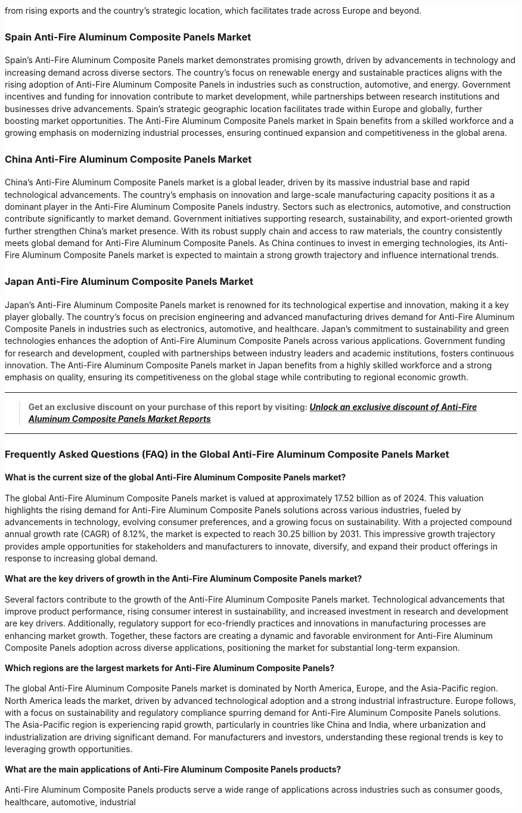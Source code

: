 from rising exports and the country&rsquo;s strategic location, which facilitates trade across Europe and beyond.</p><h3>Spain Anti-Fire Aluminum Composite Panels Market</h3><p>Spain&rsquo;s Anti-Fire Aluminum Composite Panels market demonstrates promising growth, driven by advancements in technology and increasing demand across diverse sectors. The country&rsquo;s focus on renewable energy and sustainable practices aligns with the rising adoption of Anti-Fire Aluminum Composite Panels in industries such as construction, automotive, and energy. Government incentives and funding for innovation contribute to market development, while partnerships between research institutions and businesses drive advancements. Spain&rsquo;s strategic geographic location facilitates trade within Europe and globally, further boosting market opportunities. The Anti-Fire Aluminum Composite Panels market in Spain benefits from a skilled workforce and a growing emphasis on modernizing industrial processes, ensuring continued expansion and competitiveness in the global arena.</p><h3>China Anti-Fire Aluminum Composite Panels Market</h3><p>China&rsquo;s Anti-Fire Aluminum Composite Panels market is a global leader, driven by its massive industrial base and rapid technological advancements. The country&rsquo;s emphasis on innovation and large-scale manufacturing capacity positions it as a dominant player in the Anti-Fire Aluminum Composite Panels industry. Sectors such as electronics, automotive, and construction contribute significantly to market demand. Government initiatives supporting research, sustainability, and export-oriented growth further strengthen China&rsquo;s market presence. With its robust supply chain and access to raw materials, the country consistently meets global demand for Anti-Fire Aluminum Composite Panels. As China continues to invest in emerging technologies, its Anti-Fire Aluminum Composite Panels market is expected to maintain a strong growth trajectory and influence international trends.</p><h3>Japan Anti-Fire Aluminum Composite Panels Market</h3><p>Japan&rsquo;s Anti-Fire Aluminum Composite Panels market is renowned for its technological expertise and innovation, making it a key player globally. The country&rsquo;s focus on precision engineering and advanced manufacturing drives demand for Anti-Fire Aluminum Composite Panels in industries such as electronics, automotive, and healthcare. Japan&rsquo;s commitment to sustainability and green technologies enhances the adoption of Anti-Fire Aluminum Composite Panels across various applications. Government funding for research and development, coupled with partnerships between industry leaders and academic institutions, fosters continuous innovation. The Anti-Fire Aluminum Composite Panels market in Japan benefits from a highly skilled workforce and a strong emphasis on quality, ensuring its competitiveness on the global stage while contributing to regional economic growth.</p><hr /><blockquote><p><strong>Get an exclusive discount on your purchase of this report by visiting: <em><a href="://marketresearchpulse.com/ask-for-discount/105576?utm_source=Github&amp;utm_medium=022">Unlock an exclusive discount of Anti-Fire Aluminum Composite Panels Market Reports</a></em>&nbsp;</strong></p></blockquote><hr /><h3>Frequently Asked Questions (FAQ) in the Global Anti-Fire Aluminum Composite Panels Market</h3><p><strong>What is the current size of the global Anti-Fire Aluminum Composite Panels market?</strong></p><p>The global Anti-Fire Aluminum Composite Panels market is valued at approximately 17.52 billion as of 2024. This valuation highlights the rising demand for Anti-Fire Aluminum Composite Panels solutions across various industries, fueled by advancements in technology, evolving consumer preferences, and a growing focus on sustainability. With a projected compound annual growth rate (CAGR) of 8.12%, the market is expected to reach 30.25 billion by 2031. This impressive growth trajectory provides ample opportunities for stakeholders and manufacturers to innovate, diversify, and expand their product offerings in response to increasing global demand.</p><p><strong>What are the key drivers of growth in the Anti-Fire Aluminum Composite Panels market?</strong></p><p>Several factors contribute to the growth of the Anti-Fire Aluminum Composite Panels market. Technological advancements that improve product performance, rising consumer interest in sustainability, and increased investment in research and development are key drivers. Additionally, regulatory support for eco-friendly practices and innovations in manufacturing processes are enhancing market growth. Together, these factors are creating a dynamic and favorable environment for Anti-Fire Aluminum Composite Panels adoption across diverse applications, positioning the market for substantial long-term expansion.</p><p><strong>Which regions are the largest markets for Anti-Fire Aluminum Composite Panels?</strong></p><p>The global Anti-Fire Aluminum Composite Panels market is dominated by North America, Europe, and the Asia-Pacific region. North America leads the market, driven by advanced technological adoption and a strong industrial infrastructure. Europe follows, with a focus on sustainability and regulatory compliance spurring demand for Anti-Fire Aluminum Composite Panels solutions. The Asia-Pacific region is experiencing rapid growth, particularly in countries like China and India, where urbanization and industrialization are driving significant demand. For manufacturers and investors, understanding these regional trends is key to leveraging growth opportunities.</p><p><strong>What are the main applications of Anti-Fire Aluminum Composite Panels products?</strong></p><p>Anti-Fire Aluminum Composite Panels products serve a wide range of applications across industries such as consumer goods, healthcare, automotive, industrial